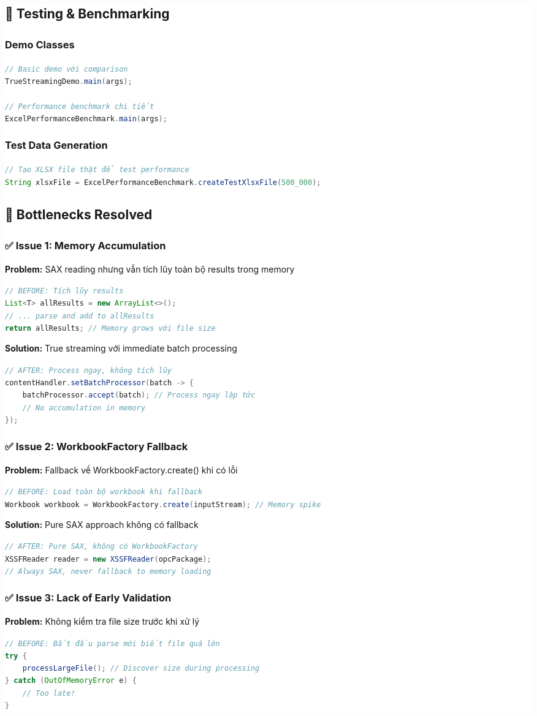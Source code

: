 ## 🧪 Testing & Benchmarking

### Demo Classes
```java
// Basic demo với comparison
TrueStreamingDemo.main(args);

// Performance benchmark chi tiết
ExcelPerformanceBenchmark.main(args);
```

### Test Data Generation
```java
// Tạo XLSX file thật để test performance
String xlsxFile = ExcelPerformanceBenchmark.createTestXlsxFile(500_000);
```

## 🚨 Bottlenecks Resolved

### ✅ Issue 1: Memory Accumulation
**Problem:** SAX reading nhưng vẫn tích lũy toàn bộ results trong memory
```java
// BEFORE: Tích lũy results
List<T> allResults = new ArrayList<>();
// ... parse and add to allResults
return allResults; // Memory grows với file size
```

**Solution:** True streaming với immediate batch processing
```java
// AFTER: Process ngay, không tích lũy
contentHandler.setBatchProcessor(batch -> {
    batchProcessor.accept(batch); // Process ngay lập tức
    // No accumulation in memory
});
```

### ✅ Issue 2: WorkbookFactory Fallback
**Problem:** Fallback về WorkbookFactory.create() khi có lỗi
```java
// BEFORE: Load toàn bộ workbook khi fallback
Workbook workbook = WorkbookFactory.create(inputStream); // Memory spike
```

**Solution:** Pure SAX approach không có fallback
```java
// AFTER: Pure SAX, không có WorkbookFactory
XSSFReader reader = new XSSFReader(opcPackage);
// Always SAX, never fallback to memory loading
```

### ✅ Issue 3: Lack of Early Validation
**Problem:** Không kiểm tra file size trước khi xử lý
```java
// BEFORE: Bắt đầu parse mới biết file quá lớn
try {
    processLargeFile(); // Discover size during processing
} catch (OutOfMemoryError e) {
    // Too late!
}
```
